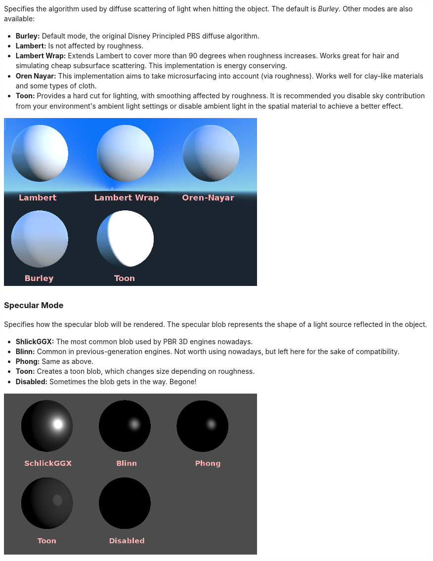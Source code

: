 Specifies the algorithm used by diffuse scattering of light when hitting
the object. The default is *Burley*. Other modes are also available:

* **Burley:** Default mode, the original Disney Principled PBS diffuse algorithm.
* **Lambert:** Is not affected by roughness.
* **Lambert Wrap:** Extends Lambert to cover more than 90 degrees when
  roughness increases. Works great for hair and simulating cheap
  subsurface scattering. This implementation is energy conserving.
* **Oren Nayar:** This implementation aims to take microsurfacing into account
  (via roughness). Works well for clay-like materials and some types of cloth.
* **Toon:** Provides a hard cut for lighting, with smoothing affected by roughness.
  It is recommended you disable sky contribution from your environment's
  ambient light settings or disable ambient light in the spatial material
  to achieve a better effect.

![](img/spatial_material6.png)

### Specular Mode

Specifies how the specular blob will be rendered. The specular blob
represents the shape of a light source reflected in the object.

* **ShlickGGX:** The most common blob used by PBR 3D engines nowadays.
* **Blinn:** Common in previous-generation engines.
  Not worth using nowadays, but left here for the sake of compatibility.
* **Phong:** Same as above.
* **Toon:** Creates a toon blob, which changes size depending on roughness.
* **Disabled:** Sometimes the blob gets in the way. Begone!

![](img/spatial_material7.png)
